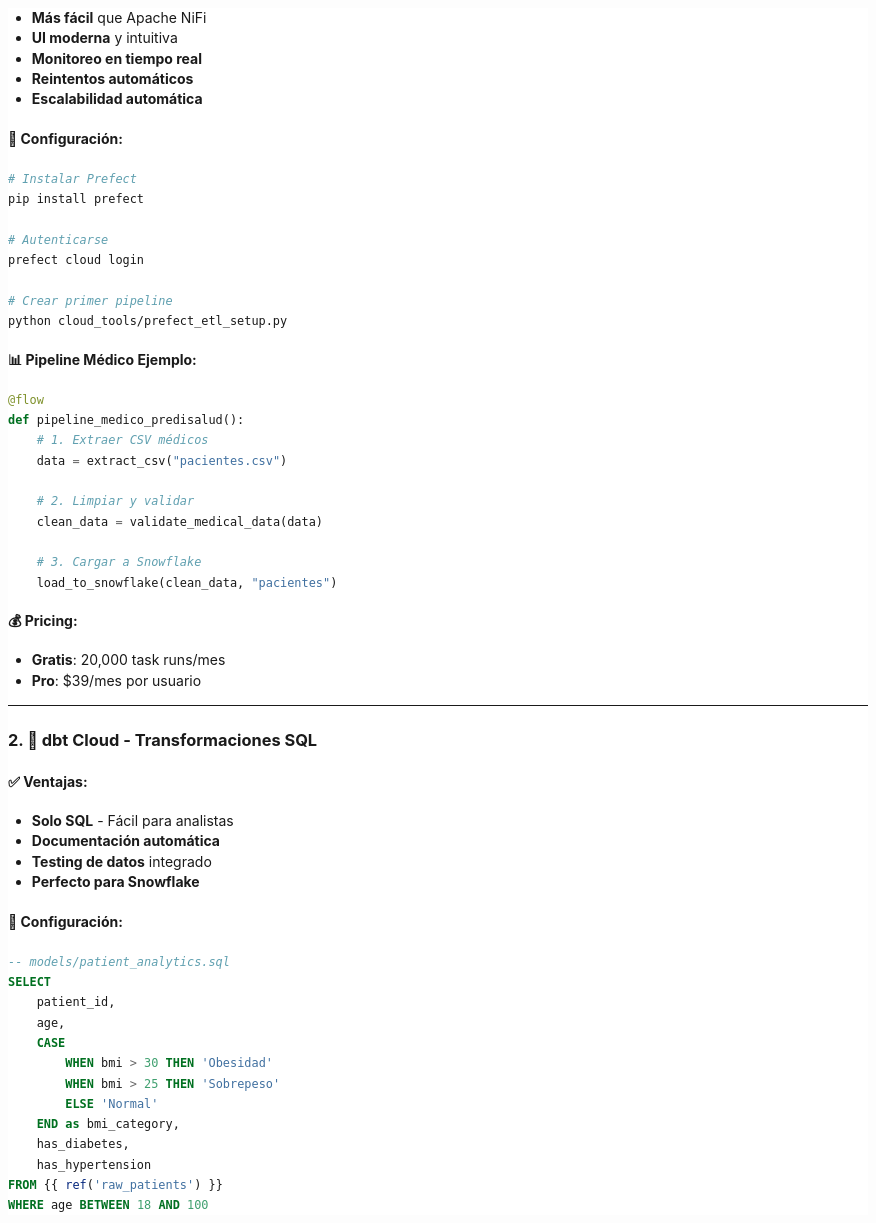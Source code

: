- **Más fácil** que Apache NiFi
- **UI moderna** y intuitiva
- **Monitoreo en tiempo real**
- **Reintentos automáticos**
- **Escalabilidad automática**

#### 🚀 **Configuración:**

```bash
# Instalar Prefect
pip install prefect

# Autenticarse
prefect cloud login

# Crear primer pipeline
python cloud_tools/prefect_etl_setup.py
```

#### 📊 **Pipeline Médico Ejemplo:**

```python
@flow
def pipeline_medico_predisalud():
    # 1. Extraer CSV médicos
    data = extract_csv("pacientes.csv")

    # 2. Limpiar y validar
    clean_data = validate_medical_data(data)

    # 3. Cargar a Snowflake
    load_to_snowflake(clean_data, "pacientes")
```

#### 💰 **Pricing:**

- **Gratis**: 20,000 task runs/mes
- **Pro**: $39/mes por usuario

---

### 2. 🔄 **dbt Cloud** - Transformaciones SQL

#### ✅ **Ventajas:**

- **Solo SQL** - Fácil para analistas
- **Documentación automática**
- **Testing de datos** integrado
- **Perfecto para Snowflake**

#### 🚀 **Configuración:**

```sql
-- models/patient_analytics.sql
SELECT
    patient_id,
    age,
    CASE
        WHEN bmi > 30 THEN 'Obesidad'
        WHEN bmi > 25 THEN 'Sobrepeso'
        ELSE 'Normal'
    END as bmi_category,
    has_diabetes,
    has_hypertension
FROM {{ ref('raw_patients') }}
WHERE age BETWEEN 18 AND 100
```
